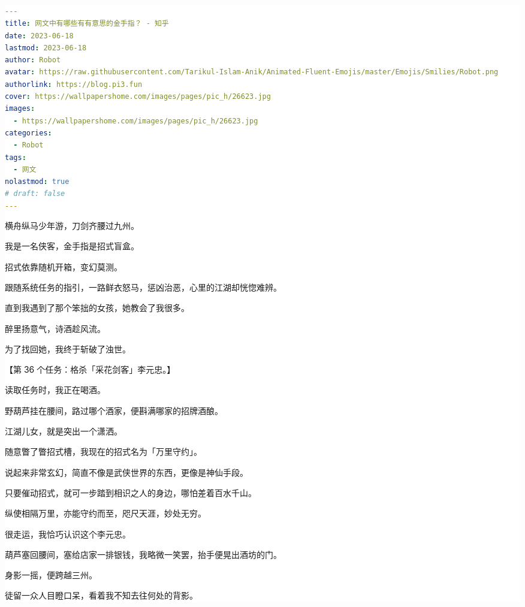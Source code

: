```yaml
---
title: 网文中有哪些有有意思的金手指？ - 知乎
date: 2023-06-18
lastmod: 2023-06-18
author: Robot
avatar: https://raw.githubusercontent.com/Tarikul-Islam-Anik/Animated-Fluent-Emojis/master/Emojis/Smilies/Robot.png
authorlink: https://blog.pi3.fun
cover: https://wallpapershome.com/images/pages/pic_h/26623.jpg
images:
  - https://wallpapershome.com/images/pages/pic_h/26623.jpg
categories:
  - Robot
tags:
  - 网文
nolastmod: true
# draft: false
---
```




横舟纵马少年游，刀剑齐腰过九州。

我是⼀名侠客，金手指是招式盲盒。

招式依靠随机开箱，变幻莫测。

跟随系统任务的指引，⼀路鲜衣怒马，惩凶治恶，心里的江湖却恍惚难辨。

直到我遇到了那个笨拙的女孩，她教会了我很多。

醉里扬意气，诗酒趁风流。

为了找回她，我终于斩破了浊世。

【第 36 个任务：格杀「采花剑客」李元忠。】

读取任务时，我正在喝酒。

野葫芦挂在腰间，路过哪个酒家，便斟满哪家的招牌酒酿。

江湖儿女，就是突出⼀个潇洒。

随意瞥了瞥招式槽，我现在的招式名为「万里守约」。

说起来非常玄幻，简直不像是武侠世界的东西，更像是神仙手段。

只要催动招式，就可⼀步踏到相识之⼈的身边，哪怕差着百水千山。

纵使相隔万里，亦能守约而至，咫尺天涯，妙处无穷。

很走运，我恰巧认识这个李元忠。

葫芦塞回腰间，塞给店家⼀排银钱，我略微⼀笑罢，抬手便晃出酒坊的门。

身影⼀摇，便跨越三州。

徒留⼀众⼈目瞪口呆，看着我不知去往何处的背影。
